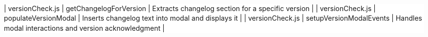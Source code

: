 | versionCheck.js | getChangelogForVersion | Extracts changelog section for a specific version |
| versionCheck.js | populateVersionModal | Inserts changelog text into modal and displays it |
| versionCheck.js | setupVersionModalEvents | Handles modal interactions and version acknowledgment |
